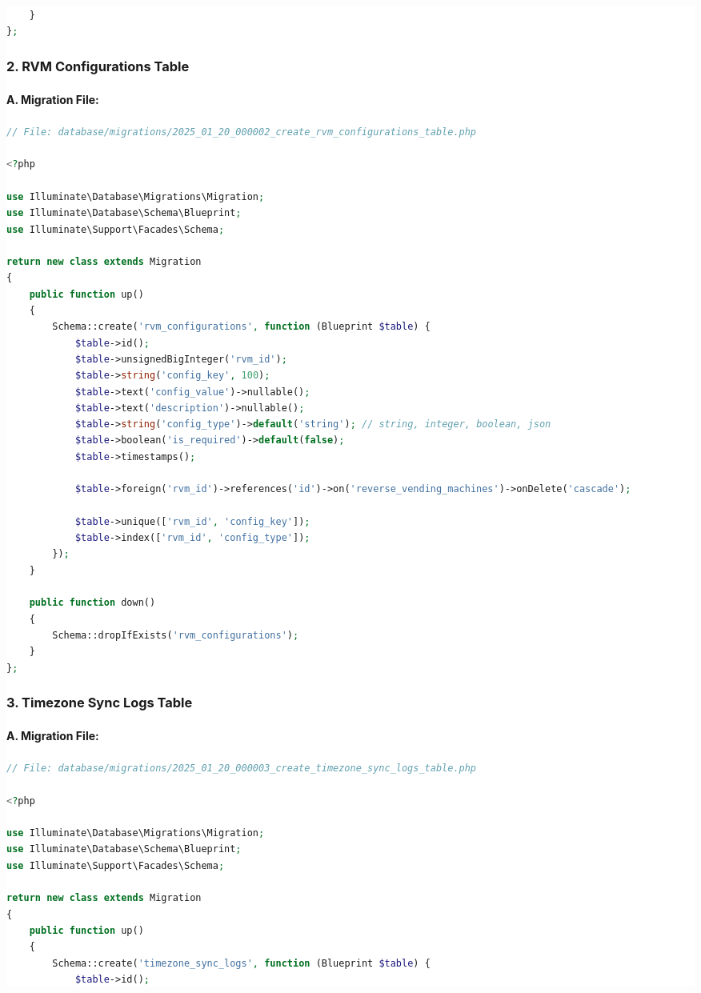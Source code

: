 ```php
    }
};
```

### **2. RVM Configurations Table**

#### **A. Migration File:**
```php
// File: database/migrations/2025_01_20_000002_create_rvm_configurations_table.php

<?php

use Illuminate\Database\Migrations\Migration;
use Illuminate\Database\Schema\Blueprint;
use Illuminate\Support\Facades\Schema;

return new class extends Migration
{
    public function up()
    {
        Schema::create('rvm_configurations', function (Blueprint $table) {
            $table->id();
            $table->unsignedBigInteger('rvm_id');
            $table->string('config_key', 100);
            $table->text('config_value')->nullable();
            $table->text('description')->nullable();
            $table->string('config_type')->default('string'); // string, integer, boolean, json
            $table->boolean('is_required')->default(false);
            $table->timestamps();
            
            $table->foreign('rvm_id')->references('id')->on('reverse_vending_machines')->onDelete('cascade');
            
            $table->unique(['rvm_id', 'config_key']);
            $table->index(['rvm_id', 'config_type']);
        });
    }

    public function down()
    {
        Schema::dropIfExists('rvm_configurations');
    }
};
```

### **3. Timezone Sync Logs Table**

#### **A. Migration File:**
```php
// File: database/migrations/2025_01_20_000003_create_timezone_sync_logs_table.php

<?php

use Illuminate\Database\Migrations\Migration;
use Illuminate\Database\Schema\Blueprint;
use Illuminate\Support\Facades\Schema;

return new class extends Migration
{
    public function up()
    {
        Schema::create('timezone_sync_logs', function (Blueprint $table) {
            $table->id();
```